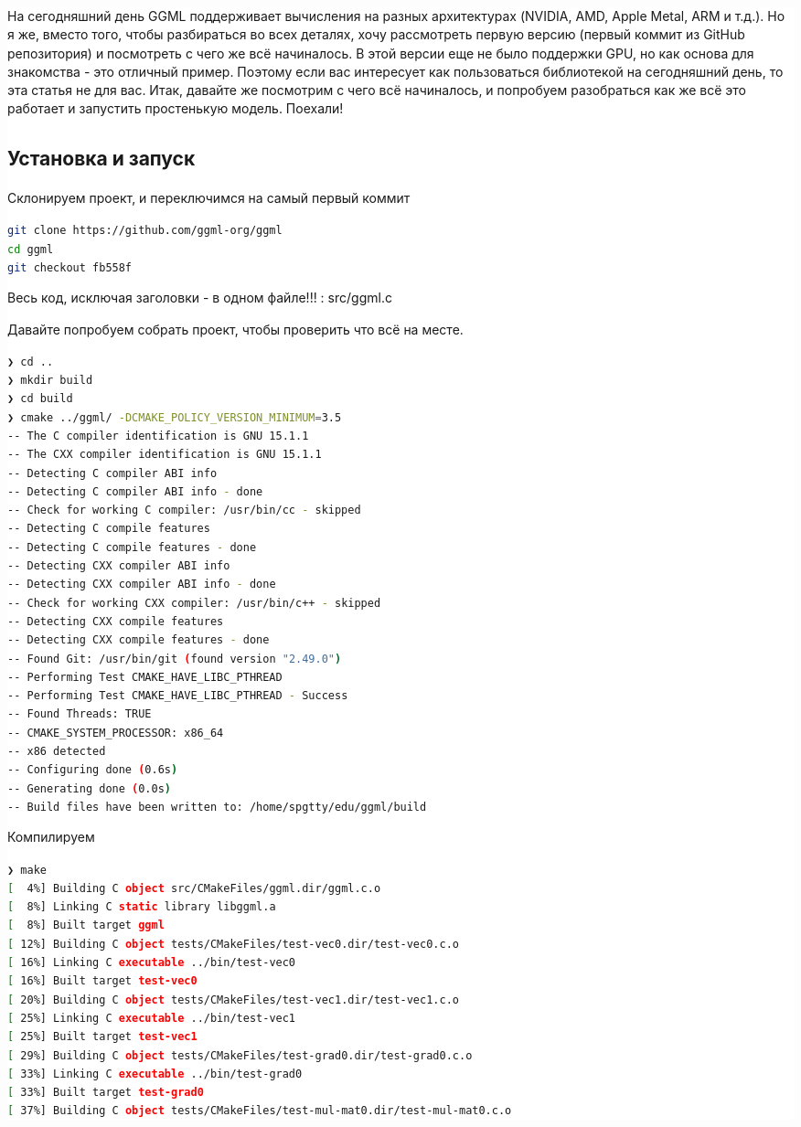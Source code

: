 На сегодняшний день GGML поддерживает вычисления на разных архитектурах (NVIDIA, AMD, Apple Metal, ARM и т.д.). Но я же, вместо того, чтобы разбираться во всех деталях, хочу рассмотреть первую версию (первый коммит из GitHub репозитория) и посмотреть с чего же всё начиналось. В этой версии еще не было поддержки GPU, но как основа для знакомства - это отличный пример. Поэтому если вас интересует как пользоваться библиотекой на сегодняшний день, то эта статья не для вас.
Итак, давайте же посмотрим с чего всё начиналось, и попробуем разобраться как же всё это работает и запустить простенькую модель. Поехали!

## Установка и запуск

Склонируем проект, и переключимся на самый первый коммит

```bash
git clone https://github.com/ggml-org/ggml
cd ggml
git checkout fb558f
```

Весь код, исключая заголовки - в одном файле!!! : src/ggml.c

Давайте попробуем собрать проект, чтобы проверить что всё на месте.

```sh
❯ cd ..
❯ mkdir build
❯ cd build
❯ cmake ../ggml/ -DCMAKE_POLICY_VERSION_MINIMUM=3.5
-- The C compiler identification is GNU 15.1.1
-- The CXX compiler identification is GNU 15.1.1
-- Detecting C compiler ABI info
-- Detecting C compiler ABI info - done
-- Check for working C compiler: /usr/bin/cc - skipped
-- Detecting C compile features
-- Detecting C compile features - done
-- Detecting CXX compiler ABI info
-- Detecting CXX compiler ABI info - done
-- Check for working CXX compiler: /usr/bin/c++ - skipped
-- Detecting CXX compile features
-- Detecting CXX compile features - done
-- Found Git: /usr/bin/git (found version "2.49.0")
-- Performing Test CMAKE_HAVE_LIBC_PTHREAD
-- Performing Test CMAKE_HAVE_LIBC_PTHREAD - Success
-- Found Threads: TRUE
-- CMAKE_SYSTEM_PROCESSOR: x86_64
-- x86 detected
-- Configuring done (0.6s)
-- Generating done (0.0s)
-- Build files have been written to: /home/spgtty/edu/ggml/build
```

Компилируем

```bash
❯ make
[  4%] Building C object src/CMakeFiles/ggml.dir/ggml.c.o
[  8%] Linking C static library libggml.a
[  8%] Built target ggml
[ 12%] Building C object tests/CMakeFiles/test-vec0.dir/test-vec0.c.o
[ 16%] Linking C executable ../bin/test-vec0
[ 16%] Built target test-vec0
[ 20%] Building C object tests/CMakeFiles/test-vec1.dir/test-vec1.c.o
[ 25%] Linking C executable ../bin/test-vec1
[ 25%] Built target test-vec1
[ 29%] Building C object tests/CMakeFiles/test-grad0.dir/test-grad0.c.o
[ 33%] Linking C executable ../bin/test-grad0
[ 33%] Built target test-grad0
[ 37%] Building C object tests/CMakeFiles/test-mul-mat0.dir/test-mul-mat0.c.o
```